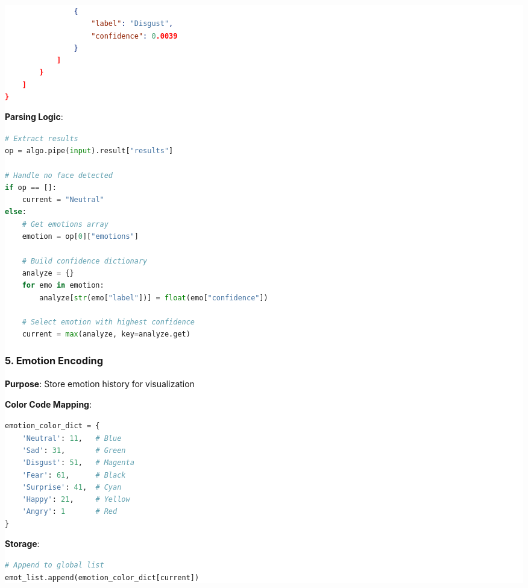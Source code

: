 ```json
                {
                    "label": "Disgust",
                    "confidence": 0.0039
                }
            ]
        }
    ]
}
```

**Parsing Logic**:
```python
# Extract results
op = algo.pipe(input).result["results"]

# Handle no face detected
if op == []:
    current = "Neutral"
else:
    # Get emotions array
    emotion = op[0]["emotions"]
    
    # Build confidence dictionary
    analyze = {}
    for emo in emotion:
        analyze[str(emo["label"])] = float(emo["confidence"])
    
    # Select emotion with highest confidence
    current = max(analyze, key=analyze.get)
```

### 5. Emotion Encoding

**Purpose**: Store emotion history for visualization

**Color Code Mapping**:
```python
emotion_color_dict = {
    'Neutral': 11,   # Blue
    'Sad': 31,       # Green
    'Disgust': 51,   # Magenta
    'Fear': 61,      # Black
    'Surprise': 41,  # Cyan
    'Happy': 21,     # Yellow
    'Angry': 1       # Red
}
```

**Storage**:
```python
# Append to global list
emot_list.append(emotion_color_dict[current])
```
